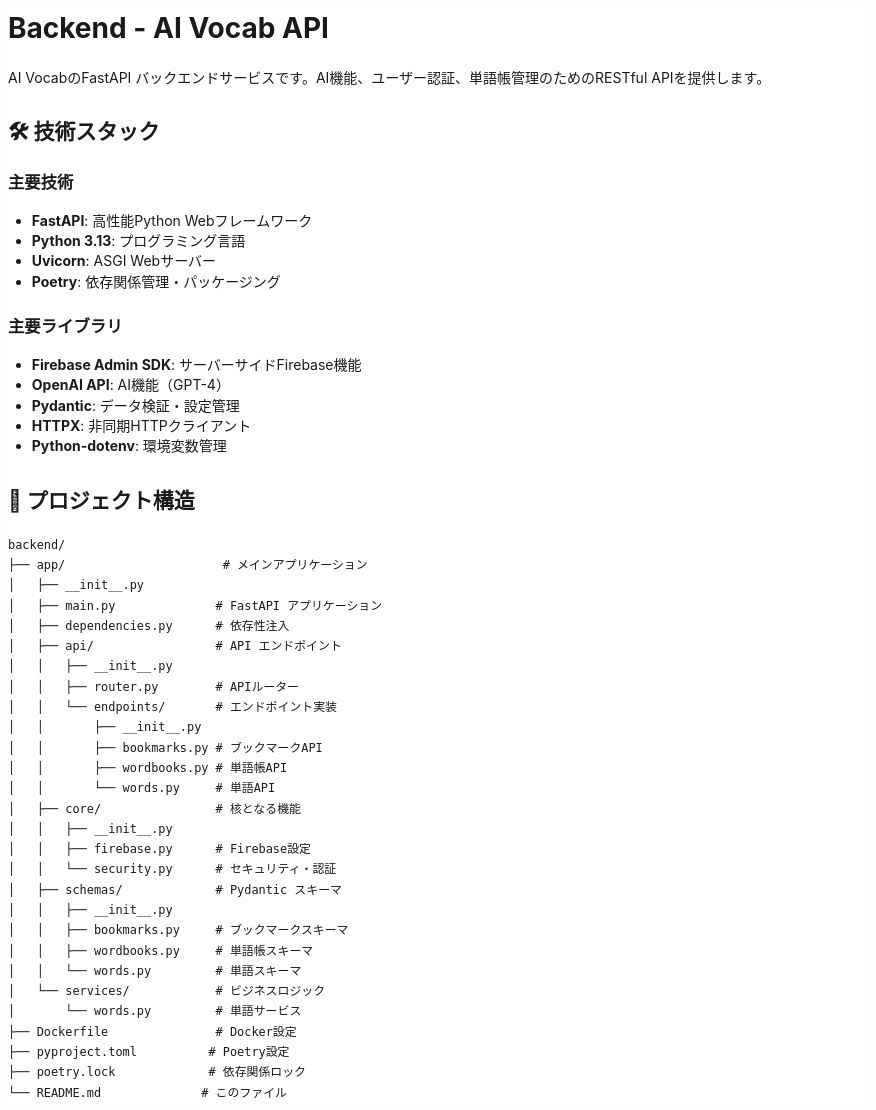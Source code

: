 # Backend - AI Vocab API

AI VocabのFastAPI バックエンドサービスです。AI機能、ユーザー認証、単語帳管理のためのRESTful APIを提供します。

## 🛠️ 技術スタック

### 主要技術
- **FastAPI**: 高性能Python Webフレームワーク
- **Python 3.13**: プログラミング言語
- **Uvicorn**: ASGI Webサーバー
- **Poetry**: 依存関係管理・パッケージング

### 主要ライブラリ
- **Firebase Admin SDK**: サーバーサイドFirebase機能
- **OpenAI API**: AI機能（GPT-4）
- **Pydantic**: データ検証・設定管理
- **HTTPX**: 非同期HTTPクライアント
- **Python-dotenv**: 環境変数管理

## 📁 プロジェクト構造

```
backend/
├── app/                      # メインアプリケーション
│   ├── __init__.py
│   ├── main.py              # FastAPI アプリケーション
│   ├── dependencies.py      # 依存性注入
│   ├── api/                 # API エンドポイント
│   │   ├── __init__.py
│   │   ├── router.py        # APIルーター
│   │   └── endpoints/       # エンドポイント実装
│   │       ├── __init__.py
│   │       ├── bookmarks.py # ブックマークAPI
│   │       ├── wordbooks.py # 単語帳API
│   │       └── words.py     # 単語API
│   ├── core/                # 核となる機能
│   │   ├── __init__.py
│   │   ├── firebase.py      # Firebase設定
│   │   └── security.py      # セキュリティ・認証
│   ├── schemas/             # Pydantic スキーマ
│   │   ├── __init__.py
│   │   ├── bookmarks.py     # ブックマークスキーマ
│   │   ├── wordbooks.py     # 単語帳スキーマ
│   │   └── words.py         # 単語スキーマ
│   └── services/            # ビジネスロジック
│       └── words.py         # 単語サービス
├── Dockerfile               # Docker設定
├── pyproject.toml          # Poetry設定
├── poetry.lock             # 依存関係ロック
└── README.md              # このファイル
```
